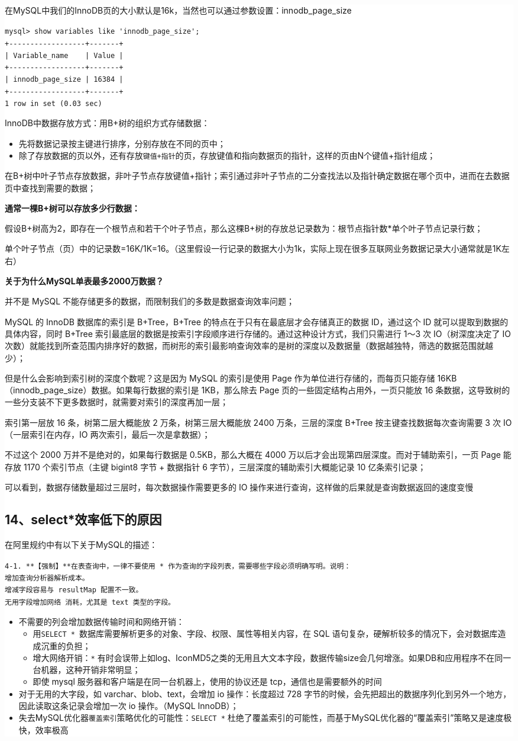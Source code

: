 在MySQL中我们的InnoDB页的大小默认是16k，当然也可以通过参数设置：innodb_page_size
```
mysql> show variables like 'innodb_page_size';
+------------------+-------+
| Variable_name    | Value |
+------------------+-------+
| innodb_page_size | 16384 |
+------------------+-------+
1 row in set (0.03 sec)
```

InnoDB中数据存放方式：用B+树的组织方式存储数据：
- 先将数据记录按主键进行排序，分别存放在不同的页中；
- 除了存放数据的页以外，还有存放`键值+指针`的页，存放键值和指向数据页的指针，这样的页由N个键值+指针组成；

在B+树中叶子节点存放数据，非叶子节点存放键值+指针；索引通过非叶子节点的二分查找法以及指针确定数据在哪个页中，进而在去数据页中查找到需要的数据；

**通常一棵B+树可以存放多少行数据：**

假设B+树高为2，即存在一个根节点和若干个叶子节点，那么这棵B+树的存放总记录数为：根节点指针数*单个叶子节点记录行数；

单个叶子节点（页）中的记录数=16K/1K=16。（这里假设一行记录的数据大小为1k，实际上现在很多互联网业务数据记录大小通常就是1K左右）

**关于为什么MySQL单表最多2000万数据？**

并不是 MySQL 不能存储更多的数据，而限制我们的多数是数据查询效率问题；

MySQL 的 InnoDB 数据库的索引是 B+Tree，B+Tree 的特点在于只有在最底层才会存储真正的数据 ID，通过这个 ID 就可以提取到数据的具体内容，同时 B+Tree 索引最底层的数据是按索引字段顺序进行存储的。通过这种设计方式，我们只需进行 1～3 次 IO（树深度决定了 IO 次数）就能找到所查范围内排序好的数据，而树形的索引最影响查询效率的是树的深度以及数据量（数据越独特，筛选的数据范围就越少）；

但是什么会影响到索引树的深度个数呢？这是因为 MySQL 的索引是使用 Page 作为单位进行存储的，而每页只能存储 16KB（innodb_page_size）数据。如果每行数据的索引是 1KB，那么除去 Page 页的一些固定结构占用外，一页只能放 16 条数据，这导致树的一些分支装不下更多数据时，就需要对索引的深度再加一层；

索引第一层放 16 条，树第二层大概能放 2 万条，树第三层大概能放 2400 万条，三层的深度 B+Tree 按主键查找数据每次查询需要 3 次 IO（一层索引在内存，IO 两次索引，最后一次是拿数据）；

不过这个 2000 万并不是绝对的，如果每行数据是 0.5KB，那么大概在 4000 万以后才会出现第四层深度。而对于辅助索引，一页 Page 能存放 1170 个索引节点（主键 bigint8 字节 + 数据指针 6 字节），三层深度的辅助索引大概能记录 10 亿条索引记录；

可以看到，数据存储数量超过三层时，每次数据操作需要更多的 IO 操作来进行查询，这样做的后果就是查询数据返回的速度变慢

## 14、select*效率低下的原因

在阿里规约中有以下关于MySQL的描述：
```
4-1. **【强制】**在表查询中，一律不要使用 * 作为查询的字段列表，需要哪些字段必须明确写明。说明：
增加查询分析器解析成本。
增减字段容易与 resultMap 配置不一致。
无用字段增加网络 消耗，尤其是 text 类型的字段。
```
- 不需要的列会增加数据传输时间和网络开销：
    - 用`SELECT * `数据库需要解析更多的对象、字段、权限、属性等相关内容，在 SQL 语句复杂，硬解析较多的情况下，会对数据库造成沉重的负担；
    - 增大网络开销：`*` 有时会误带上如log、IconMD5之类的无用且大文本字段，数据传输size会几何增涨。如果DB和应用程序不在同一台机器，这种开销非常明显；
    - 即使 mysql 服务器和客户端是在同一台机器上，使用的协议还是 tcp，通信也是需要额外的时间
- 对于无用的大字段，如 varchar、blob、text，会增加 io 操作：长度超过 728 字节的时候，会先把超出的数据序列化到另外一个地方，因此读取这条记录会增加一次 io 操作。（MySQL InnoDB）；
- 失去MySQL优化器`覆盖索引`策略优化的可能性：`SELECT *` 杜绝了覆盖索引的可能性，而基于MySQL优化器的“覆盖索引”策略又是速度极快，效率极高
